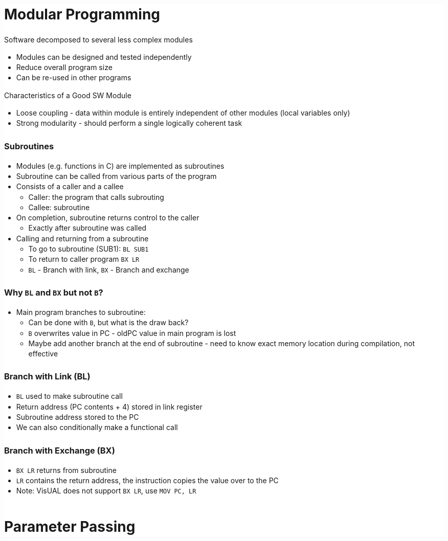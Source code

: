 # Modular Programming

Software decomposed to several less complex modules

-   Modules can be designed and tested independently
-   Reduce overall program size
-   Can be re-used in other programs

Characteristics of a Good SW Module

-   Loose coupling - data within module is entirely independent of other modules (local variables only)
-   Strong modularity - should perform a single logically coherent task

### Subroutines

-   Modules (e.g. functions in C) are implemented as subroutines
-   Subroutine can be called from various parts of the program
-   Consists of a caller and a callee
    -   Caller: the program that calls subrouting
    -   Callee: subroutine
-   On completion, subroutine returns control to the caller
    -   Exactly after subroutine was called
-   Calling and returning from a subroutine
    -   To go to subroutine (SUB1): `BL SUB1`
    -   To return to caller program `BX LR`
    -   `BL` - Branch with link, `BX` - Branch and exchange

### Why `BL` and `BX` but not `B`?

-   Main program branches to subroutine:
    -   Can be done with `B`, but what is the draw back?
    -   `B` overwrites value in PC - oldPC value in main program is lost
    -   Maybe add another branch at the end of subroutine - need to know exact memory location during compilation, not effective

### Branch with Link (BL)

-   `BL` used to make subroutine call
-   Return address (PC contents + 4) stored in link register
-   Subroutine address stored to the PC
-   We can also conditionally make a functional call

### Branch with Exchange (BX)

-   `BX LR` returns from subroutine
-   `LR` contains the return address, the instruction copies the value over to the PC
-   Note: VisUAL does not support `BX LR`, use `MOV PC, LR`

# Parameter Passing
